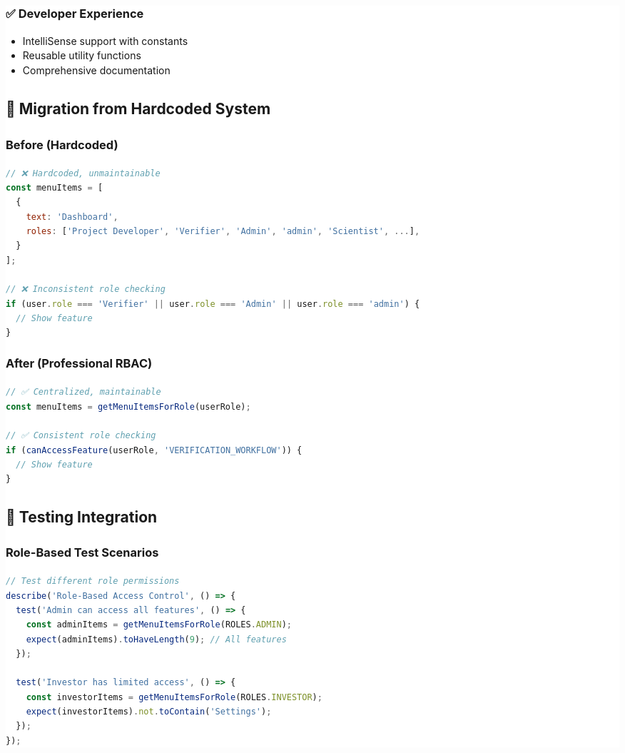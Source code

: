 ### **✅ Developer Experience**
- IntelliSense support with constants
- Reusable utility functions
- Comprehensive documentation

## 🔄 **Migration from Hardcoded System**

### **Before (Hardcoded)**
```javascript
// ❌ Hardcoded, unmaintainable
const menuItems = [
  {
    text: 'Dashboard',
    roles: ['Project Developer', 'Verifier', 'Admin', 'admin', 'Scientist', ...],
  }
];

// ❌ Inconsistent role checking
if (user.role === 'Verifier' || user.role === 'Admin' || user.role === 'admin') {
  // Show feature
}
```

### **After (Professional RBAC)**
```javascript
// ✅ Centralized, maintainable
const menuItems = getMenuItemsForRole(userRole);

// ✅ Consistent role checking
if (canAccessFeature(userRole, 'VERIFICATION_WORKFLOW')) {
  // Show feature
}
```

## 🧪 **Testing Integration**

### **Role-Based Test Scenarios**
```javascript
// Test different role permissions
describe('Role-Based Access Control', () => {
  test('Admin can access all features', () => {
    const adminItems = getMenuItemsForRole(ROLES.ADMIN);
    expect(adminItems).toHaveLength(9); // All features
  });

  test('Investor has limited access', () => {
    const investorItems = getMenuItemsForRole(ROLES.INVESTOR);
    expect(investorItems).not.toContain('Settings');
  });
});
```
